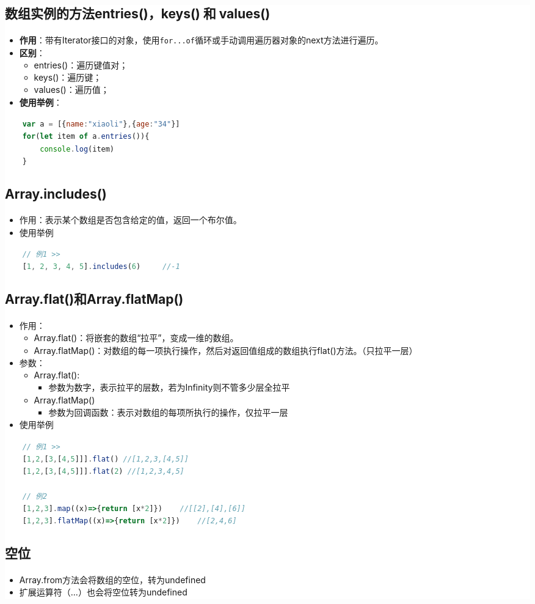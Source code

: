 





## 数组实例的方法entries()，keys() 和 values()
- **作用**：带有Iterator接口的对象，使用`for...of`循环或手动调用遍历器对象的next方法进行遍历。
- **区别**：
    - entries()：遍历键值对；
    - keys()：遍历键；
    - values()：遍历值；
- **使用举例**：
```javascript
    var a = [{name:"xiaoli"},{age:"34"}]
    for(let item of a.entries()){
        console.log(item)
    }
```






## Array.includes()
- 作用：表示某个数组是否包含给定的值，返回一个布尔值。
- 使用举例
```javascript
    // 例1 >>
    [1, 2, 3, 4, 5].includes(6)     //-1
```






## Array.flat()和Array.flatMap()
- 作用：
    - Array.flat()：将嵌套的数组“拉平”，变成一维的数组。
    - Array.flatMap()：对数组的每一项执行操作，然后对返回值组成的数组执行flat()方法。（只拉平一层）
- 参数：
    - Array.flat():
        - 参数为数字，表示拉平的层数，若为Infinity则不管多少层全拉平
    - Array.flatMap()
        - 参数为回调函数：表示对数组的每项所执行的操作，仅拉平一层
- 使用举例
```javascript
    // 例1 >>
    [1,2,[3,[4,5]]].flat() //[1,2,3,[4,5]]
    [1,2,[3,[4,5]]].flat(2) //[1,2,3,4,5]

    // 例2
    [1,2,3].map((x)=>{return [x*2]})    //[[2],[4],[6]]
    [1,2,3].flatMap((x)=>{return [x*2]})    //[2,4,6]
```







## 空位
- Array.from方法会将数组的空位，转为undefined
- 扩展运算符（...）也会将空位转为undefined
